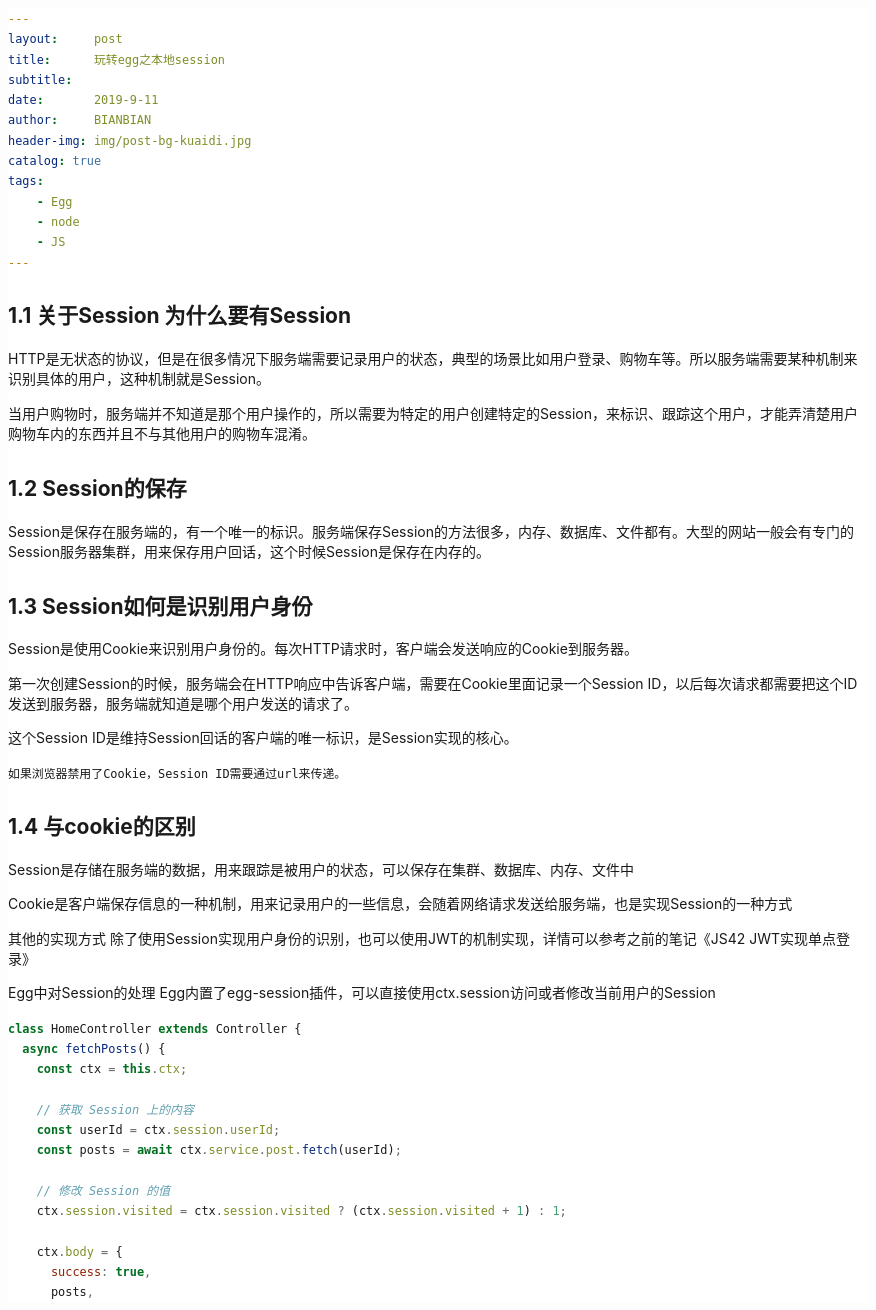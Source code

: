 ```yaml
---
layout:     post
title:      玩转egg之本地session
subtitle:   
date:       2019-9-11
author:    	BIANBIAN
header-img: img/post-bg-kuaidi.jpg
catalog: true
tags:
    - Egg
    - node
    - JS
---
```



## 1.1 关于Session 为什么要有Session

HTTP是无状态的协议，但是在很多情况下服务端需要记录用户的状态，典型的场景比如用户登录、购物车等。所以服务端需要某种机制来识别具体的用户，这种机制就是Session。

当用户购物时，服务端并不知道是那个用户操作的，所以需要为特定的用户创建特定的Session，来标识、跟踪这个用户，才能弄清楚用户购物车内的东西并且不与其他用户的购物车混淆。

## 1.2 Session的保存

Session是保存在服务端的，有一个唯一的标识。服务端保存Session的方法很多，内存、数据库、文件都有。大型的网站一般会有专门的Session服务器集群，用来保存用户回话，这个时候Session是保存在内存的。

## 1.3 Session如何是识别用户身份

Session是使用Cookie来识别用户身份的。每次HTTP请求时，客户端会发送响应的Cookie到服务器。

第一次创建Session的时候，服务端会在HTTP响应中告诉客户端，需要在Cookie里面记录一个Session ID，以后每次请求都需要把这个ID发送到服务器，服务端就知道是哪个用户发送的请求了。

这个Session ID是维持Session回话的客户端的唯一标识，是Session实现的核心。

```javascript
如果浏览器禁用了Cookie，Session ID需要通过url来传递。
```

## 1.4 与cookie的区别
Session是存储在服务端的数据，用来跟踪是被用户的状态，可以保存在集群、数据库、内存、文件中

Cookie是客户端保存信息的一种机制，用来记录用户的一些信息，会随着网络请求发送给服务端，也是实现Session的一种方式

其他的实现方式
除了使用Session实现用户身份的识别，也可以使用JWT的机制实现，详情可以参考之前的笔记《JS42 JWT实现单点登录》

Egg中对Session的处理
Egg内置了egg-session插件，可以直接使用ctx.session访问或者修改当前用户的Session



```javascript
class HomeController extends Controller {
  async fetchPosts() {
    const ctx = this.ctx;
    
    // 获取 Session 上的内容
    const userId = ctx.session.userId;
    const posts = await ctx.service.post.fetch(userId);
    
    // 修改 Session 的值
    ctx.session.visited = ctx.session.visited ? (ctx.session.visited + 1) : 1;
    
    ctx.body = {
      success: true,
      posts,
```